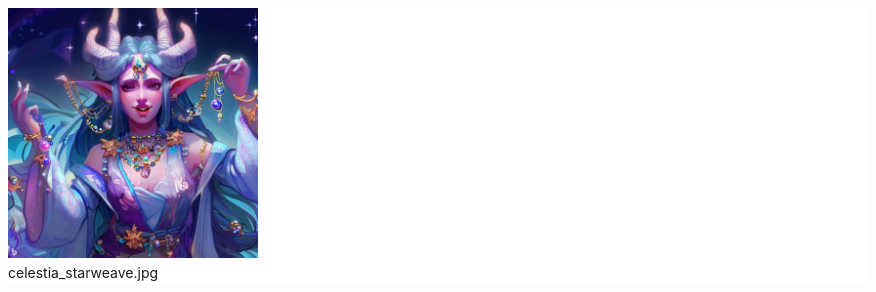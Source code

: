 <img src="./celestia_starweave.jpg" width="250"><br>
celestia_starweave.jpg
</td>

<td valign="bottom">